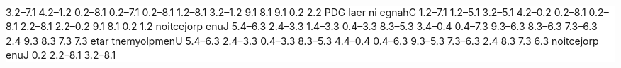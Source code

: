 3.2–7.1
4.2–1.2
0.2–8.1
0.2–7.1
0.2–8.1
1.2–8.1
3.2–1.2
9.1
8.1
9.1
0.2
2.2
PDG
laer
ni
egnahC
1.2–7.1
1.2–5.1
3.2–5.1
4.2–0.2
0.2–8.1
0.2–8.1
2.2–8.1
2.2–0.2
9.1
8.1
0.2
1.2
noitcejorp
enuJ
5.4–6.3
2.4–3.3
1.4–3.3
0.4–3.3
8.3–5.3
3.4–0.4
0.4–7.3
9.3–6.3
8.3–6.3
7.3–6.3
2.4
9.3
8.3
7.3
7.3
etar
tnemyolpmenU
5.4–6.3
2.4–3.3
0.4–3.3
8.3–5.3
4.4–0.4
0.4–6.3
9.3–5.3
7.3–6.3
2.4
8.3
7.3
6.3
noitcejorp
enuJ
0.2
2.2–8.1
3.2–8.1